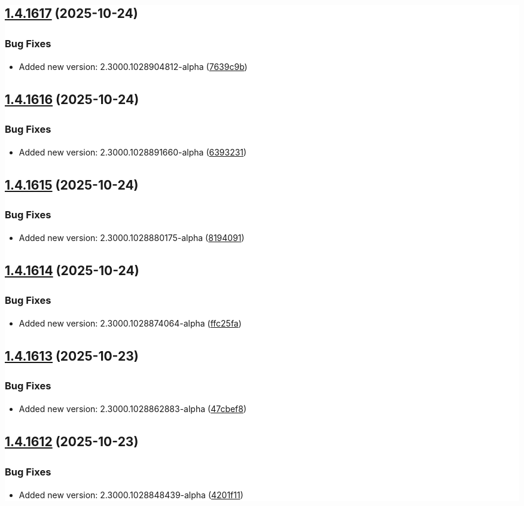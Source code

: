 ## [1.4.1617](https://github.com/Marlonzao/wa-version/compare/v1.4.1616...v1.4.1617) (2025-10-24)

### Bug Fixes

- Added new version: 2.3000.1028904812-alpha ([7639c9b](https://github.com/Marlonzao/wa-version/commit/7639c9b7bfec24fcfee0f9e85405ad1e83f57855))

## [1.4.1616](https://github.com/Marlonzao/wa-version/compare/v1.4.1615...v1.4.1616) (2025-10-24)

### Bug Fixes

- Added new version: 2.3000.1028891660-alpha ([6393231](https://github.com/Marlonzao/wa-version/commit/6393231dd6fbbc05da2a01a606e35f96f9e2556f))

## [1.4.1615](https://github.com/Marlonzao/wa-version/compare/v1.4.1614...v1.4.1615) (2025-10-24)

### Bug Fixes

- Added new version: 2.3000.1028880175-alpha ([8194091](https://github.com/Marlonzao/wa-version/commit/8194091033a1912609c56776688a217c8bfcec25))

## [1.4.1614](https://github.com/Marlonzao/wa-version/compare/v1.4.1613...v1.4.1614) (2025-10-24)

### Bug Fixes

- Added new version: 2.3000.1028874064-alpha ([ffc25fa](https://github.com/Marlonzao/wa-version/commit/ffc25fa010305d62ec649f943842862cbf63d900))

## [1.4.1613](https://github.com/Marlonzao/wa-version/compare/v1.4.1612...v1.4.1613) (2025-10-23)

### Bug Fixes

- Added new version: 2.3000.1028862883-alpha ([47cbef8](https://github.com/Marlonzao/wa-version/commit/47cbef8deaac2d16c633687654411ced4b42e3e1))

## [1.4.1612](https://github.com/Marlonzao/wa-version/compare/v1.4.1611...v1.4.1612) (2025-10-23)

### Bug Fixes

- Added new version: 2.3000.1028848439-alpha ([4201f11](https://github.com/Marlonzao/wa-version/commit/4201f11685f0e47531f58a5e429d99e9e701a7d1))
